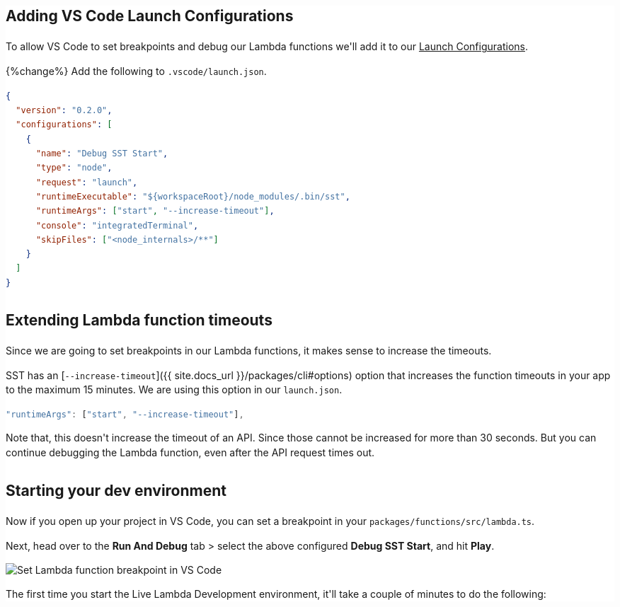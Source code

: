 
## Adding VS Code Launch Configurations

To allow VS Code to set breakpoints and debug our Lambda functions we'll add it to our [Launch Configurations](https://code.visualstudio.com/docs/editor/debugging#_launch-configurations).

{%change%} Add the following to `.vscode/launch.json`.

```json
{
  "version": "0.2.0",
  "configurations": [
    {
      "name": "Debug SST Start",
      "type": "node",
      "request": "launch",
      "runtimeExecutable": "${workspaceRoot}/node_modules/.bin/sst",
      "runtimeArgs": ["start", "--increase-timeout"],
      "console": "integratedTerminal",
      "skipFiles": ["<node_internals>/**"]
    }
  ]
}
```

## Extending Lambda function timeouts

Since we are going to set breakpoints in our Lambda functions, it makes sense to increase the timeouts.

SST has an [`--increase-timeout`]({{ site.docs_url }}/packages/cli#options) option that increases the function timeouts in your app to the maximum 15 minutes. We are using this option in our `launch.json`.

```ts
"runtimeArgs": ["start", "--increase-timeout"],
```

Note that, this doesn't increase the timeout of an API. Since those cannot be increased for more than 30 seconds. But you can continue debugging the Lambda function, even after the API request times out.

## Starting your dev environment

Now if you open up your project in VS Code, you can set a breakpoint in your `packages/functions/src/lambda.ts`.

Next, head over to the **Run And Debug** tab > select the above configured **Debug SST Start**, and hit **Play**.

![Set Lambda function breakpoint in VS Code](/assets/examples/vscode/set-lambda-function-breakpoint-in-vs-code.png)

The first time you start the Live Lambda Development environment, it'll take a couple of minutes to do the following:
